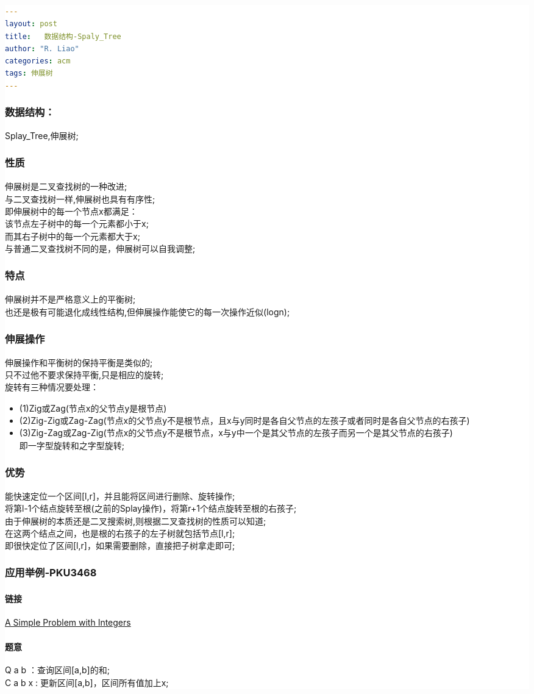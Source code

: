 ```yaml
---
layout: post
title:   数据结构-Spaly_Tree
author: "R. Liao" 
categories: acm
tags: 伸展树
---
```



### 数据结构：  
Splay_Tree,伸展树;

### 性质  
伸展树是二叉查找树的一种改进;  
与二叉查找树一样,伸展树也具有有序性;  
即伸展树中的每一个节点x都满足：  
该节点左子树中的每一个元素都小于x;  
而其右子树中的每一个元素都大于x;  
与普通二叉查找树不同的是，伸展树可以自我调整;

### 特点  
伸展树并不是严格意义上的平衡树;  
也还是极有可能退化成线性结构,但伸展操作能使它的每一次操作近似(logn);

### 伸展操作  
伸展操作和平衡树的保持平衡是类似的;  
只不过他不要求保持平衡,只是相应的旋转;  
旋转有三种情况要处理：  
* (1)Zig或Zag(节点x的父节点y是根节点)  
* (2)Zig-Zig或Zag-Zag(节点x的父节点y不是根节点，且x与y同时是各自父节点的左孩子或者同时是各自父节点的右孩子)  
* (3)Zig-Zag或Zag-Zig(节点x的父节点y不是根节点，x与y中一个是其父节点的左孩子而另一个是其父节点的右孩子)  
即一字型旋转和之字型旋转;

### 优势  
能快速定位一个区间[l,r]，并且能将区间进行删除、旋转操作;  
将第l-1个结点旋转至根(之前的Splay操作)，将第r+1个结点旋转至根的右孩子;  
由于伸展树的本质还是二叉搜索树,则根据二叉查找树的性质可以知道;  
在这两个结点之间，也是根的右孩子的左子树就包括节点[l,r];  
即很快定位了区间[l,r]，如果需要删除，直接把子树拿走即可;

### 应用举例-PKU3468   

#### 链接  
[A Simple Problem with Integers](http://poj.org/problem?id=3468)

#### 题意    
Q a b   ：查询区间[a,b]的和;  
C a b x : 更新区间[a,b]，区间所有值加上x;   
